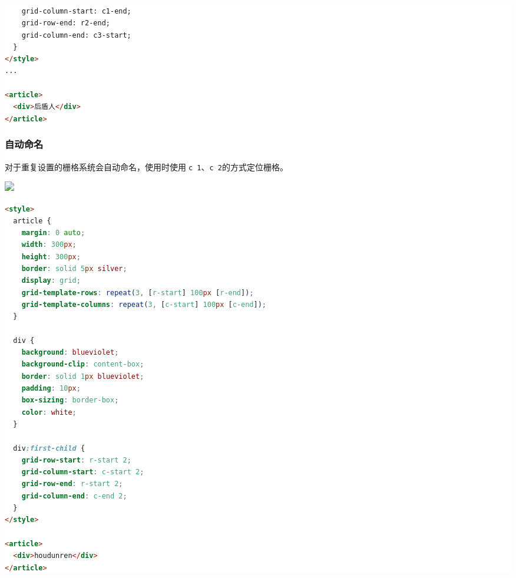 ```html
    grid-column-start: c1-end;
    grid-row-end: r2-end;
    grid-column-end: c3-start;
  }
</style>
...

<article>
  <div>后盾人</div>
</article>
```

### 自动命名

对于重复设置的栅格系统会自动命名，使用时使用 `c 1`、`c 2`的方式定位栅格。

![](https://img2024.cnblogs.com/blog/2332774/202402/2332774-20240202173500437-235042873.png)

```html
<style>
  article {
    margin: 0 auto;
    width: 300px;
    height: 300px;
    border: solid 5px silver;
    display: grid;
    grid-template-rows: repeat(3, [r-start] 100px [r-end]);
    grid-template-columns: repeat(3, [c-start] 100px [c-end]);
  }

  div {
    background: blueviolet;
    background-clip: content-box;
    border: solid 1px blueviolet;
    padding: 10px;
    box-sizing: border-box;
    color: white;
  }

  div:first-child {
    grid-row-start: r-start 2;
    grid-column-start: c-start 2;
    grid-row-end: r-start 2;
    grid-column-end: c-end 2;
  }
</style>

<article>
  <div>houdunren</div>
</article>
```
